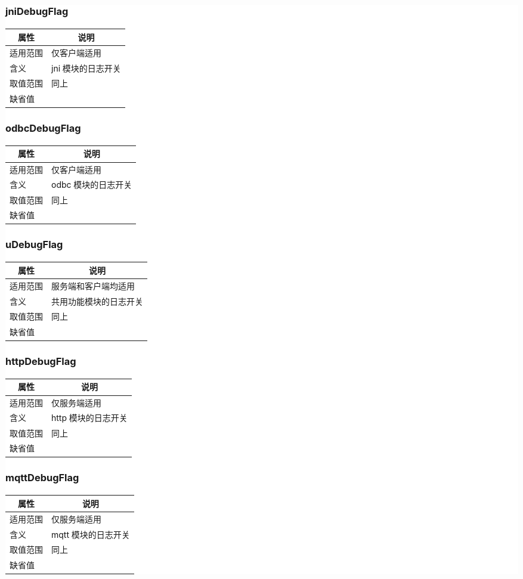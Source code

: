 ### jniDebugFlag

| 属性     | 说明               |
| -------- | ------------------ |
| 适用范围 | 仅客户端适用       |
| 含义     | jni 模块的日志开关 |
| 取值范围 | 同上               |
| 缺省值   |                    |

### odbcDebugFlag

| 属性     | 说明                |
| -------- | ------------------- |
| 适用范围 | 仅客户端适用        |
| 含义     | odbc 模块的日志开关 |
| 取值范围 | 同上                |
| 缺省值   |                     |

### uDebugFlag

| 属性     | 说明                   |
| -------- | ---------------------- |
| 适用范围 | 服务端和客户端均适用   |
| 含义     | 共用功能模块的日志开关 |
| 取值范围 | 同上                   |
| 缺省值   |                        |

### httpDebugFlag

| 属性     | 说明                |
| -------- | ------------------- |
| 适用范围 | 仅服务端适用        |
| 含义     | http 模块的日志开关 |
| 取值范围 | 同上                |
| 缺省值   |                     |

### mqttDebugFlag

| 属性     | 说明                |
| -------- | ------------------- |
| 适用范围 | 仅服务端适用        |
| 含义     | mqtt 模块的日志开关 |
| 取值范围 | 同上                |
| 缺省值   |                     |
